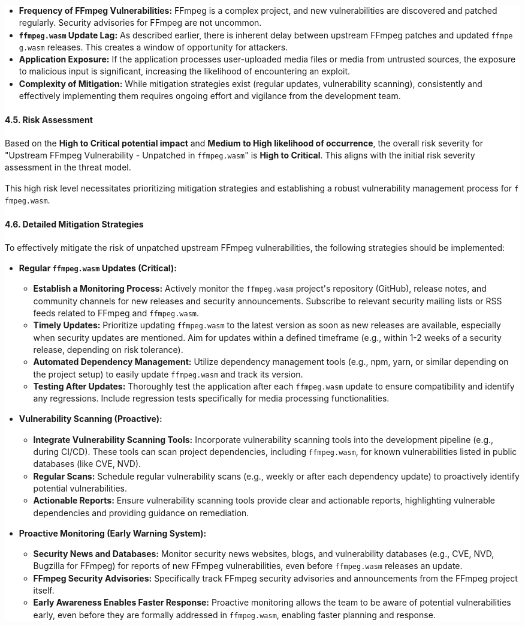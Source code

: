 *   **Frequency of FFmpeg Vulnerabilities:** FFmpeg is a complex project, and new vulnerabilities are discovered and patched regularly. Security advisories for FFmpeg are not uncommon.
*   **`ffmpeg.wasm` Update Lag:** As described earlier, there is inherent delay between upstream FFmpeg patches and updated `ffmpeg.wasm` releases. This creates a window of opportunity for attackers.
*   **Application Exposure:** If the application processes user-uploaded media files or media from untrusted sources, the exposure to malicious input is significant, increasing the likelihood of encountering an exploit.
*   **Complexity of Mitigation:**  While mitigation strategies exist (regular updates, vulnerability scanning), consistently and effectively implementing them requires ongoing effort and vigilance from the development team.

#### 4.5. Risk Assessment

Based on the **High to Critical potential impact** and **Medium to High likelihood of occurrence**, the overall risk severity for "Upstream FFmpeg Vulnerability - Unpatched in `ffmpeg.wasm`" is **High to Critical**. This aligns with the initial risk severity assessment in the threat model.

This high risk level necessitates prioritizing mitigation strategies and establishing a robust vulnerability management process for `ffmpeg.wasm`.

#### 4.6. Detailed Mitigation Strategies

To effectively mitigate the risk of unpatched upstream FFmpeg vulnerabilities, the following strategies should be implemented:

*   **Regular `ffmpeg.wasm` Updates (Critical):**
    *   **Establish a Monitoring Process:**  Actively monitor the `ffmpeg.wasm` project's repository (GitHub), release notes, and community channels for new releases and security announcements. Subscribe to relevant security mailing lists or RSS feeds related to FFmpeg and `ffmpeg.wasm`.
    *   **Timely Updates:**  Prioritize updating `ffmpeg.wasm` to the latest version as soon as new releases are available, especially when security updates are mentioned.  Aim for updates within a defined timeframe (e.g., within 1-2 weeks of a security release, depending on risk tolerance).
    *   **Automated Dependency Management:**  Utilize dependency management tools (e.g., npm, yarn, or similar depending on the project setup) to easily update `ffmpeg.wasm` and track its version.
    *   **Testing After Updates:**  Thoroughly test the application after each `ffmpeg.wasm` update to ensure compatibility and identify any regressions. Include regression tests specifically for media processing functionalities.

*   **Vulnerability Scanning (Proactive):**
    *   **Integrate Vulnerability Scanning Tools:**  Incorporate vulnerability scanning tools into the development pipeline (e.g., during CI/CD). These tools can scan project dependencies, including `ffmpeg.wasm`, for known vulnerabilities listed in public databases (like CVE, NVD).
    *   **Regular Scans:**  Schedule regular vulnerability scans (e.g., weekly or after each dependency update) to proactively identify potential vulnerabilities.
    *   **Actionable Reports:**  Ensure vulnerability scanning tools provide clear and actionable reports, highlighting vulnerable dependencies and providing guidance on remediation.

*   **Proactive Monitoring (Early Warning System):**
    *   **Security News and Databases:**  Monitor security news websites, blogs, and vulnerability databases (e.g., CVE, NVD, Bugzilla for FFmpeg) for reports of new FFmpeg vulnerabilities, even before `ffmpeg.wasm` releases an update.
    *   **FFmpeg Security Advisories:**  Specifically track FFmpeg security advisories and announcements from the FFmpeg project itself.
    *   **Early Awareness Enables Faster Response:**  Proactive monitoring allows the team to be aware of potential vulnerabilities early, even before they are formally addressed in `ffmpeg.wasm`, enabling faster planning and response.
